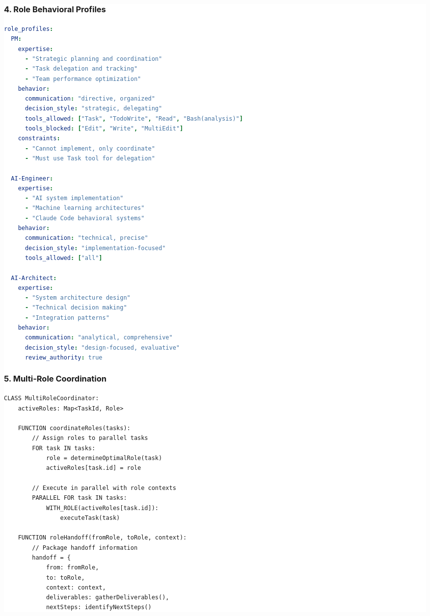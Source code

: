 ### 4. Role Behavioral Profiles

```yaml
role_profiles:
  PM:
    expertise:
      - "Strategic planning and coordination"
      - "Task delegation and tracking"
      - "Team performance optimization"
    behavior:
      communication: "directive, organized"
      decision_style: "strategic, delegating"
      tools_allowed: ["Task", "TodoWrite", "Read", "Bash(analysis)"]
      tools_blocked: ["Edit", "Write", "MultiEdit"]
    constraints:
      - "Cannot implement, only coordinate"
      - "Must use Task tool for delegation"
      
  AI-Engineer:
    expertise:
      - "AI system implementation"
      - "Machine learning architectures"
      - "Claude Code behavioral systems"
    behavior:
      communication: "technical, precise"
      decision_style: "implementation-focused"
      tools_allowed: ["all"]
      
  AI-Architect:
    expertise:
      - "System architecture design"
      - "Technical decision making"
      - "Integration patterns"
    behavior:
      communication: "analytical, comprehensive"
      decision_style: "design-focused, evaluative"
      review_authority: true
```

### 5. Multi-Role Coordination

```pseudocode
CLASS MultiRoleCoordinator:
    activeRoles: Map<TaskId, Role>
    
    FUNCTION coordinateRoles(tasks):
        // Assign roles to parallel tasks
        FOR task IN tasks:
            role = determineOptimalRole(task)
            activeRoles[task.id] = role
            
        // Execute in parallel with role contexts
        PARALLEL FOR task IN tasks:
            WITH_ROLE(activeRoles[task.id]):
                executeTask(task)
                
    FUNCTION roleHandoff(fromRole, toRole, context):
        // Package handoff information
        handoff = {
            from: fromRole,
            to: toRole,
            context: context,
            deliverables: gatherDeliverables(),
            nextSteps: identifyNextSteps()
```